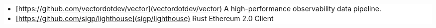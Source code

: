 * [https://github.com/vectordotdev/vector](vectordotdev/vector) A high-performance observability data pipeline.
* [https://github.com/sigp/lighthouse](sigp/lighthouse) Rust Ethereum 2.0 Client
